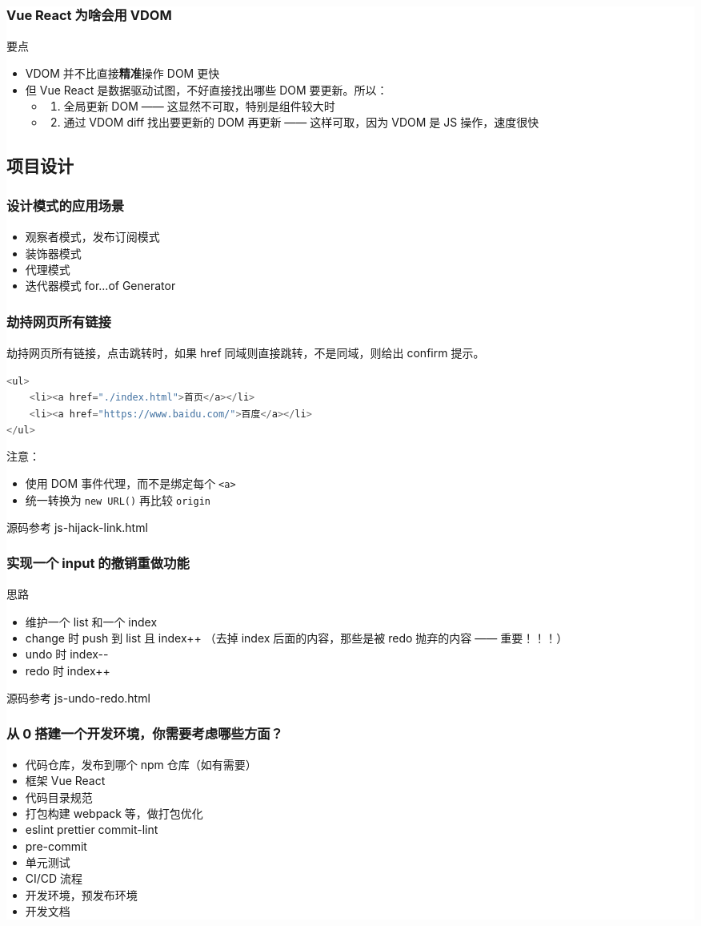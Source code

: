 ### Vue React 为啥会用 VDOM

要点
- VDOM 并不比直接**精准**操作 DOM 更快
- 但 Vue React 是数据驱动试图，不好直接找出哪些 DOM 要更新。所以：
    - 1. 全局更新 DOM —— 这显然不可取，特别是组件较大时
    - 2. 通过 VDOM diff 找出要更新的 DOM 再更新 —— 这样可取，因为 VDOM 是 JS 操作，速度很快

## 项目设计

### 设计模式的应用场景

- 观察者模式，发布订阅模式
- 装饰器模式
- 代理模式
- 迭代器模式 for...of Generator

### 劫持网页所有链接

劫持网页所有链接，点击跳转时，如果 href 同域则直接跳转，不是同域，则给出 confirm 提示。

```js
<ul>
    <li><a href="./index.html">首页</a></li>
    <li><a href="https://www.baidu.com/">百度</a></li>
</ul>
```

注意：
- 使用 DOM 事件代理，而不是绑定每个 `<a>`
- 统一转换为 `new URL()` 再比较 `origin`

源码参考 js-hijack-link.html

### 实现一个 input 的撤销重做功能

思路
- 维护一个 list 和一个 index
- change 时 push 到 list 且 index++ （去掉 index 后面的内容，那些是被 redo 抛弃的内容 —— 重要！！！）
- undo 时 index--
- redo 时 index++

源码参考 js-undo-redo.html

### 从 0 搭建一个开发环境，你需要考虑哪些方面？

- 代码仓库，发布到哪个 npm 仓库（如有需要）
- 框架 Vue React
- 代码目录规范
- 打包构建 webpack 等，做打包优化
- eslint prettier commit-lint
- pre-commit
- 单元测试
- CI/CD 流程
- 开发环境，预发布环境
- 开发文档
